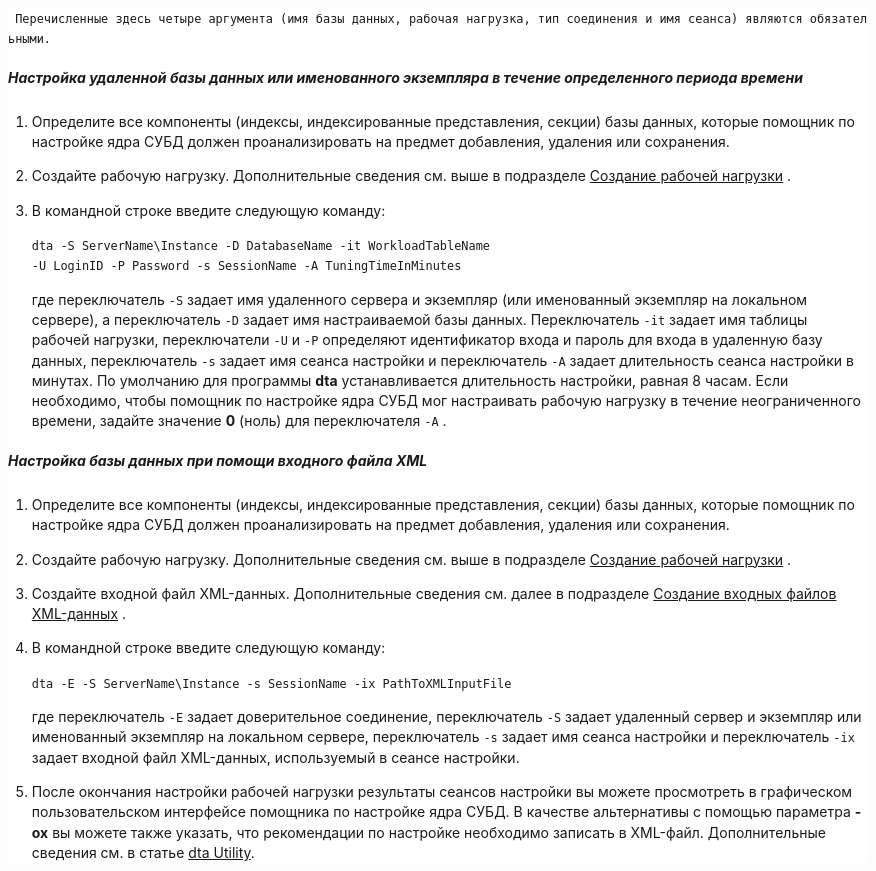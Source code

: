      Перечисленные здесь четыре аргумента (имя базы данных, рабочая нагрузка, тип соединения и имя сеанса) являются обязательными.  
  
##### <a name="to-tune-a-remote-database-or-a-named-instance-for-a-specific-duration"></a>Настройка удаленной базы данных или именованного экземпляра в течение определенного периода времени  
  
1.  Определите все компоненты (индексы, индексированные представления, секции) базы данных, которые помощник по настройке ядра СУБД должен проанализировать на предмет добавления, удаления или сохранения.  
  
2.  Создайте рабочую нагрузку. Дополнительные сведения см. выше в подразделе [Создание рабочей нагрузки](#Create) .  
  
3.  В командной строке введите следующую команду:  
  
    ```  
    dta -S ServerName\Instance -D DatabaseName -it WorkloadTableName   
    -U LoginID -P Password -s SessionName -A TuningTimeInMinutes  
    ```  
  
     где переключатель `-S` задает имя удаленного сервера и экземпляр (или именованный экземпляр на локальном сервере), а переключатель `-D` задает имя настраиваемой базы данных. Переключатель `-it` задает имя таблицы рабочей нагрузки, переключатели `-U` и `-P` определяют идентификатор входа и пароль для входа в удаленную базу данных, переключатель `-s` задает имя сеанса настройки и переключатель `-A` задает длительность сеанса настройки в минутах. По умолчанию для программы **dta** устанавливается длительность настройки, равная 8 часам. Если необходимо, чтобы помощник по настройке ядра СУБД мог настраивать рабочую нагрузку в течение неограниченного времени, задайте значение **0** (ноль) для переключателя `-A` .  
  
##### <a name="to-tune-a-database-using-an-xml-input-file"></a>Настройка базы данных при помощи входного файла XML  
  
1.  Определите все компоненты (индексы, индексированные представления, секции) базы данных, которые помощник по настройке ядра СУБД должен проанализировать на предмет добавления, удаления или сохранения.  
  
2.  Создайте рабочую нагрузку. Дополнительные сведения см. выше в подразделе [Создание рабочей нагрузки](#Create) .  
  
3.  Создайте входной файл XML-данных. Дополнительные сведения см. далее в подразделе [Создание входных файлов XML-данных](#XMLInput) .  
  
4.  В командной строке введите следующую команду:  
  
    ```  
    dta -E -S ServerName\Instance -s SessionName -ix PathToXMLInputFile  
    ```  
  
     где переключатель `-E` задает доверительное соединение, переключатель `-S` задает удаленный сервер и экземпляр или именованный экземпляр на локальном сервере, переключатель `-s` задает имя сеанса настройки и переключатель `-ix` задает входной файл XML-данных, используемый в сеансе настройки.  
  
5.  После окончания настройки рабочей нагрузки результаты сеансов настройки вы можете просмотреть в графическом пользовательском интерфейсе помощника по настройке ядра СУБД. В качестве альтернативы с помощью параметра **-ox** вы можете также указать, что рекомендации по настройке необходимо записать в XML-файл. Дополнительные сведения см. в статье [dta Utility](../../tools/dta/dta-utility.md).  
  